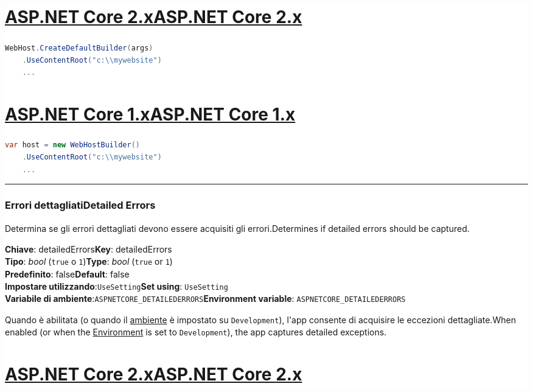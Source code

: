 # <a name="aspnet-core-2xtabaspnetcore2x"></a>[<span data-ttu-id="4611e-189">ASP.NET Core 2.x</span><span class="sxs-lookup"><span data-stu-id="4611e-189">ASP.NET Core 2.x</span></span>](#tab/aspnetcore2x)

```csharp
WebHost.CreateDefaultBuilder(args)
    .UseContentRoot("c:\\mywebsite")
    ...
```

# <a name="aspnet-core-1xtabaspnetcore1x"></a>[<span data-ttu-id="4611e-190">ASP.NET Core 1.x</span><span class="sxs-lookup"><span data-stu-id="4611e-190">ASP.NET Core 1.x</span></span>](#tab/aspnetcore1x)

```csharp
var host = new WebHostBuilder()
    .UseContentRoot("c:\\mywebsite")
    ...
```

---

### <a name="detailed-errors"></a><span data-ttu-id="4611e-191">Errori dettagliati</span><span class="sxs-lookup"><span data-stu-id="4611e-191">Detailed Errors</span></span>

<span data-ttu-id="4611e-192">Determina se gli errori dettagliati devono essere acquisiti gli errori.</span><span class="sxs-lookup"><span data-stu-id="4611e-192">Determines if detailed errors should be captured.</span></span>

<span data-ttu-id="4611e-193">**Chiave**: detailedErrors</span><span class="sxs-lookup"><span data-stu-id="4611e-193">**Key**: detailedErrors</span></span>  
<span data-ttu-id="4611e-194">**Tipo**: *bool* (`true` o `1`)</span><span class="sxs-lookup"><span data-stu-id="4611e-194">**Type**: *bool* (`true` or `1`)</span></span>  
<span data-ttu-id="4611e-195">**Predefinito**: false</span><span class="sxs-lookup"><span data-stu-id="4611e-195">**Default**: false</span></span>  
<span data-ttu-id="4611e-196">**Impostare utilizzando**:`UseSetting`</span><span class="sxs-lookup"><span data-stu-id="4611e-196">**Set using**: `UseSetting`</span></span>  
<span data-ttu-id="4611e-197">**Variabile di ambiente**:`ASPNETCORE_DETAILEDERRORS`</span><span class="sxs-lookup"><span data-stu-id="4611e-197">**Environment variable**: `ASPNETCORE_DETAILEDERRORS`</span></span>

<span data-ttu-id="4611e-198">Quando è abilitata (o quando il <a href="#environment">ambiente</a> è impostato su `Development`), l'app consente di acquisire le eccezioni dettagliate.</span><span class="sxs-lookup"><span data-stu-id="4611e-198">When enabled (or when the <a href="#environment">Environment</a> is set to `Development`), the app captures detailed exceptions.</span></span>

# <a name="aspnet-core-2xtabaspnetcore2x"></a>[<span data-ttu-id="4611e-199">ASP.NET Core 2.x</span><span class="sxs-lookup"><span data-stu-id="4611e-199">ASP.NET Core 2.x</span></span>](#tab/aspnetcore2x)
